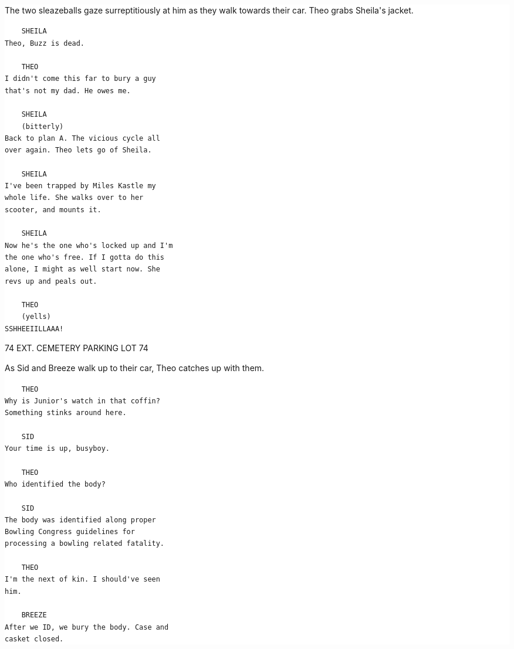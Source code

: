 The two sleazeballs gaze surreptitiously at him as they walk
towards their car. Theo grabs Sheila's jacket.

		SHEILA
	Theo, Buzz is dead.

		THEO
	I didn't come this far to bury a guy
	that's not my dad. He owes me.

		SHEILA
		(bitterly)
	Back to plan A. The vicious cycle all
	over again. Theo lets go of Sheila.

		SHEILA
	I've been trapped by Miles Kastle my
	whole life. She walks over to her
	scooter, and mounts it.

		SHEILA
	Now he's the one who's locked up and I'm
	the one who's free. If I gotta do this
	alone, I might as well start now. She
	revs up and peals out.

		THEO
		(yells)
	SSHHEEIILLAAA!

74     EXT. CEMETERY PARKING LOT				  74

As Sid and Breeze walk up to their car, Theo catches up with
them.

		THEO
	Why is Junior's watch in that coffin?
	Something stinks around here.

		SID
	Your time is up, busyboy.

		THEO
	Who identified the body?

		SID
	The body was identified along proper
	Bowling Congress guidelines for
	processing a bowling related fatality.

		THEO
	I'm the next of kin. I should've seen
	him.

		BREEZE
	After we ID, we bury the body. Case and
	casket closed.
